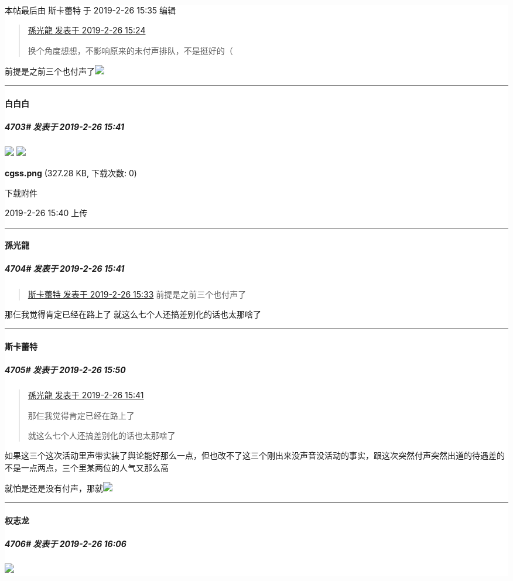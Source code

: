  本帖最后由 斯卡蕾特 于 2019-2-26 15:35 编辑 
<blockquote><a href="httphttps://bbs.saraba1st.com/2b/forum.php?mod=redirect&amp;goto=findpost&amp;pid=42729256&amp;ptid=1130963" target="_blank">孫光龍 发表于 2019-2-26 15:24</a>

换个角度想想，不影响原来的未付声排队，不是挺好的（</blockquote>
前提是之前三个也付声了<img src="https://static.saraba1st.com/image/smiley/face2017/037.png" referrerpolicy="no-referrer">

*****

####  白白白  
##### 4703#       发表于 2019-2-26 15:41

<img src="https://static.saraba1st.com/image/smiley/face2017/037.png" referrerpolicy="no-referrer">

<img src="https://img.saraba1st.com/forum/201902/26/154023d3r19hyhysq6ff1u.png" referrerpolicy="no-referrer">

<strong>cgss.png</strong> (327.28 KB, 下载次数: 0)

下载附件

2019-2-26 15:40 上传

*****

####  孫光龍  
##### 4704#       发表于 2019-2-26 15:41

<blockquote><a href="httphttps://bbs.saraba1st.com/2b/forum.php?mod=redirect&amp;goto=findpost&amp;pid=42729373&amp;ptid=1130963" target="_blank">斯卡蕾特 发表于 2019-2-26 15:33</a>
前提是之前三个也付声了</blockquote>
那仨我觉得肯定已经在路上了
就这么七个人还搞差别化的话也太那啥了

*****

####  斯卡蕾特  
##### 4705#       发表于 2019-2-26 15:50

<blockquote><a href="httphttps://bbs.saraba1st.com/2b/forum.php?mod=redirect&amp;goto=findpost&amp;pid=42729484&amp;ptid=1130963" target="_blank">孫光龍 发表于 2019-2-26 15:41</a>

那仨我觉得肯定已经在路上了

就这么七个人还搞差别化的话也太那啥了</blockquote>
如果这三个这次活动里声带实装了舆论能好那么一点，但也改不了这三个刚出来没声音没活动的事实，跟这次突然付声突然出道的待遇差的不是一点两点，三个里某两位的人气又那么高

就怕是还是没有付声，那就<img src="https://static.saraba1st.com/image/smiley/face2017/047.png" referrerpolicy="no-referrer">

*****

####  权志龙  
##### 4706#       发表于 2019-2-26 16:06

<img src="https://static.saraba1st.com/image/smiley/face2017/049.png" referrerpolicy="no-referrer">
